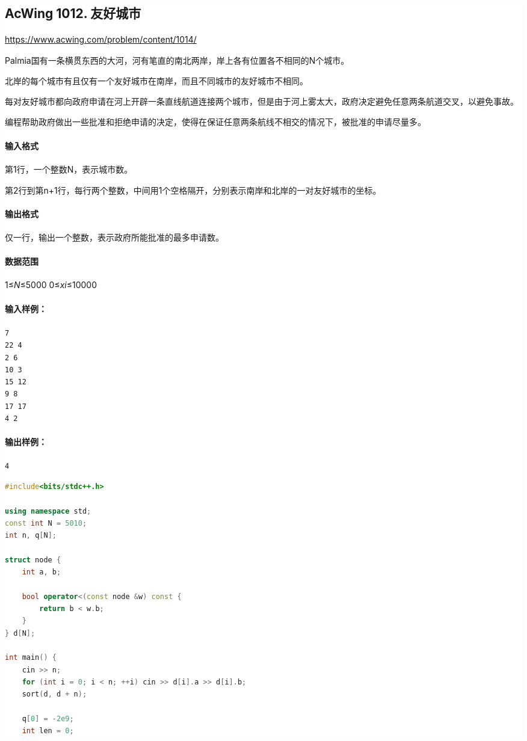 

## AcWing 1012. 友好城市

https://www.acwing.com/problem/content/1014/

Palmia国有一条横贯东西的大河，河有笔直的南北两岸，岸上各有位置各不相同的N个城市。

北岸的每个城市有且仅有一个友好城市在南岸，而且不同城市的友好城市不相同。

每对友好城市都向政府申请在河上开辟一条直线航道连接两个城市，但是由于河上雾太大，政府决定避免任意两条航道交叉，以避免事故。

编程帮助政府做出一些批准和拒绝申请的决定，使得在保证任意两条航线不相交的情况下，被批准的申请尽量多。

#### 输入格式

第1行，一个整数N，表示城市数。

第2行到第n+1行，每行两个整数，中间用1个空格隔开，分别表示南岸和北岸的一对友好城市的坐标。

#### 输出格式

仅一行，输出一个整数，表示政府所能批准的最多申请数。

#### 数据范围

1≤*N*≤5000
0≤*xi*≤10000

#### 输入样例：

```
7
22 4
2 6
10 3
15 12
9 8
17 17
4 2
```

#### 输出样例：

```
4
```

```c++
#include<bits/stdc++.h>

using namespace std;
const int N = 5010;
int n, q[N];

struct node {
    int a, b;

    bool operator<(const node &w) const {
        return b < w.b;
    }
} d[N];

int main() {
    cin >> n;
    for (int i = 0; i < n; ++i) cin >> d[i].a >> d[i].b;
    sort(d, d + n);

    q[0] = -2e9;
    int len = 0;
```